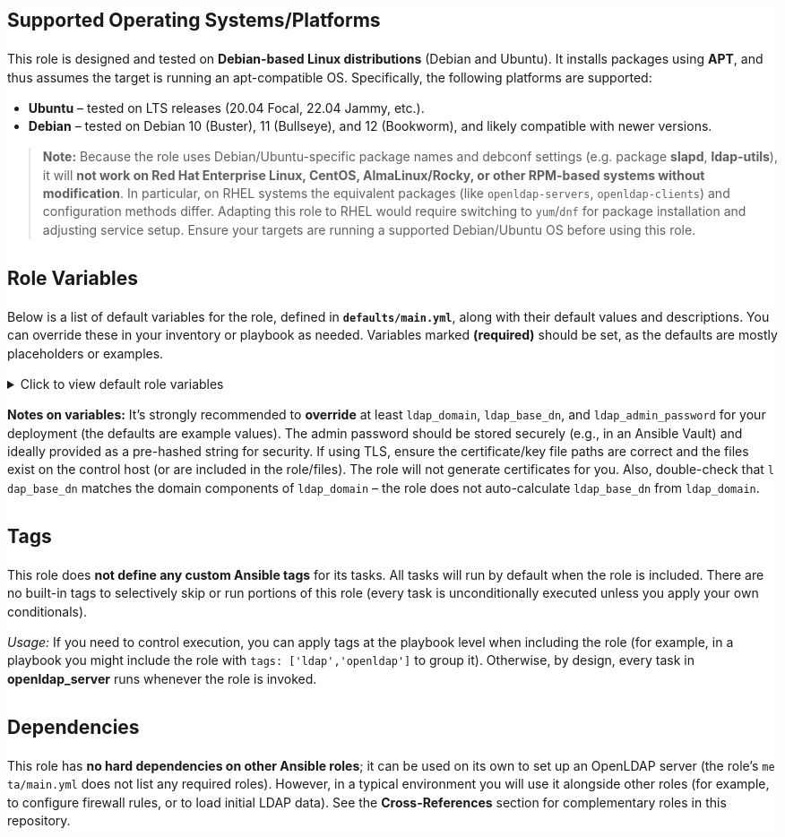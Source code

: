 ## Supported Operating Systems/Platforms

This role is designed and tested on **Debian-based Linux distributions** (Debian and Ubuntu). It installs packages using **APT**, and thus assumes the target is running an apt-compatible OS. Specifically, the following platforms are supported:

* **Ubuntu** – tested on LTS releases (20.04 Focal, 22.04 Jammy, etc.).
* **Debian** – tested on Debian 10 (Buster), 11 (Bullseye), and 12 (Bookworm), and likely compatible with newer versions.

> **Note:** Because the role uses Debian/Ubuntu-specific package names and debconf settings (e.g. package **slapd**, **ldap-utils**), it will **not work on Red Hat Enterprise Linux, CentOS, AlmaLinux/Rocky, or other RPM-based systems without modification**. In particular, on RHEL systems the equivalent packages (like `openldap-servers`, `openldap-clients`) and configuration methods differ. Adapting this role to RHEL would require switching to `yum`/`dnf` for package installation and adjusting service setup. Ensure your targets are running a supported Debian/Ubuntu OS before using this role.

## Role Variables

Below is a list of default variables for the role, defined in **`defaults/main.yml`**, along with their default values and descriptions. You can override these in your inventory or playbook as needed. Variables marked **(required)** should be set, as the defaults are mostly placeholders or examples.



<details><summary>Click to view default role variables</summary></details>


**Notes on variables:** It’s strongly recommended to **override** at least `ldap_domain`, `ldap_base_dn`, and `ldap_admin_password` for your deployment (the defaults are example values). The admin password should be stored securely (e.g., in an Ansible Vault) and ideally provided as a pre-hashed string for security. If using TLS, ensure the certificate/key file paths are correct and the files exist on the control host (or are included in the role/files). The role will not generate certificates for you. Also, double-check that `ldap_base_dn` matches the domain components of `ldap_domain` – the role does not auto-calculate `ldap_base_dn` from `ldap_domain`.

## Tags

This role does **not define any custom Ansible tags** for its tasks. All tasks will run by default when the role is included. There are no built-in tags to selectively skip or run portions of this role (every task is unconditionally executed unless you apply your own conditionals).

*Usage:* If you need to control execution, you can apply tags at the playbook level when including the role (for example, in a playbook you might include the role with `tags: ['ldap','openldap']` to group it). Otherwise, by design, every task in **openldap_server** runs whenever the role is invoked.

## Dependencies

This role has **no hard dependencies on other Ansible roles**; it can be used on its own to set up an OpenLDAP server (the role’s `meta/main.yml` does not list any required roles). However, in a typical environment you will use it alongside other roles (for example, to configure firewall rules, or to load initial LDAP data). See the **Cross-References** section for complementary roles in this repository.


[ldap-servers.yml]: https://github.com/QiMata/ansible/blob/main/playbooks/ldap-servers.yml "Example LDAP servers playbook"